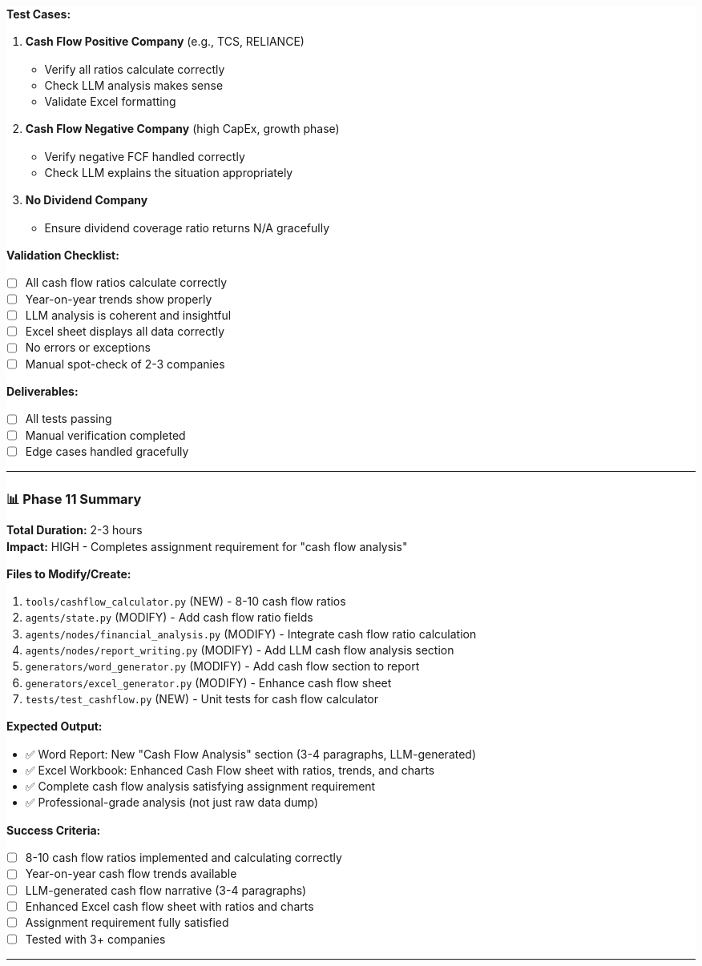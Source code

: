 **Test Cases:**
1. **Cash Flow Positive Company** (e.g., TCS, RELIANCE)
   - Verify all ratios calculate correctly
   - Check LLM analysis makes sense
   - Validate Excel formatting

2. **Cash Flow Negative Company** (high CapEx, growth phase)
   - Verify negative FCF handled correctly
   - Check LLM explains the situation appropriately

3. **No Dividend Company**
   - Ensure dividend coverage ratio returns N/A gracefully

**Validation Checklist:**
- [ ] All cash flow ratios calculate correctly
- [ ] Year-on-year trends show properly
- [ ] LLM analysis is coherent and insightful
- [ ] Excel sheet displays all data correctly
- [ ] No errors or exceptions
- [ ] Manual spot-check of 2-3 companies

**Deliverables:**
- [ ] All tests passing
- [ ] Manual verification completed
- [ ] Edge cases handled gracefully

---

### 📊 Phase 11 Summary

**Total Duration:** 2-3 hours  
**Impact:** HIGH - Completes assignment requirement for "cash flow analysis"

**Files to Modify/Create:**
1. `tools/cashflow_calculator.py` (NEW) - 8-10 cash flow ratios
2. `agents/state.py` (MODIFY) - Add cash flow ratio fields
3. `agents/nodes/financial_analysis.py` (MODIFY) - Integrate cash flow ratio calculation
4. `agents/nodes/report_writing.py` (MODIFY) - Add LLM cash flow analysis section
5. `generators/word_generator.py` (MODIFY) - Add cash flow section to report
6. `generators/excel_generator.py` (MODIFY) - Enhance cash flow sheet
7. `tests/test_cashflow.py` (NEW) - Unit tests for cash flow calculator

**Expected Output:**
- ✅ Word Report: New "Cash Flow Analysis" section (3-4 paragraphs, LLM-generated)
- ✅ Excel Workbook: Enhanced Cash Flow sheet with ratios, trends, and charts
- ✅ Complete cash flow analysis satisfying assignment requirement
- ✅ Professional-grade analysis (not just raw data dump)

**Success Criteria:**
- [ ] 8-10 cash flow ratios implemented and calculating correctly
- [ ] Year-on-year cash flow trends available
- [ ] LLM-generated cash flow narrative (3-4 paragraphs)
- [ ] Enhanced Excel cash flow sheet with ratios and charts
- [ ] Assignment requirement fully satisfied
- [ ] Tested with 3+ companies

---